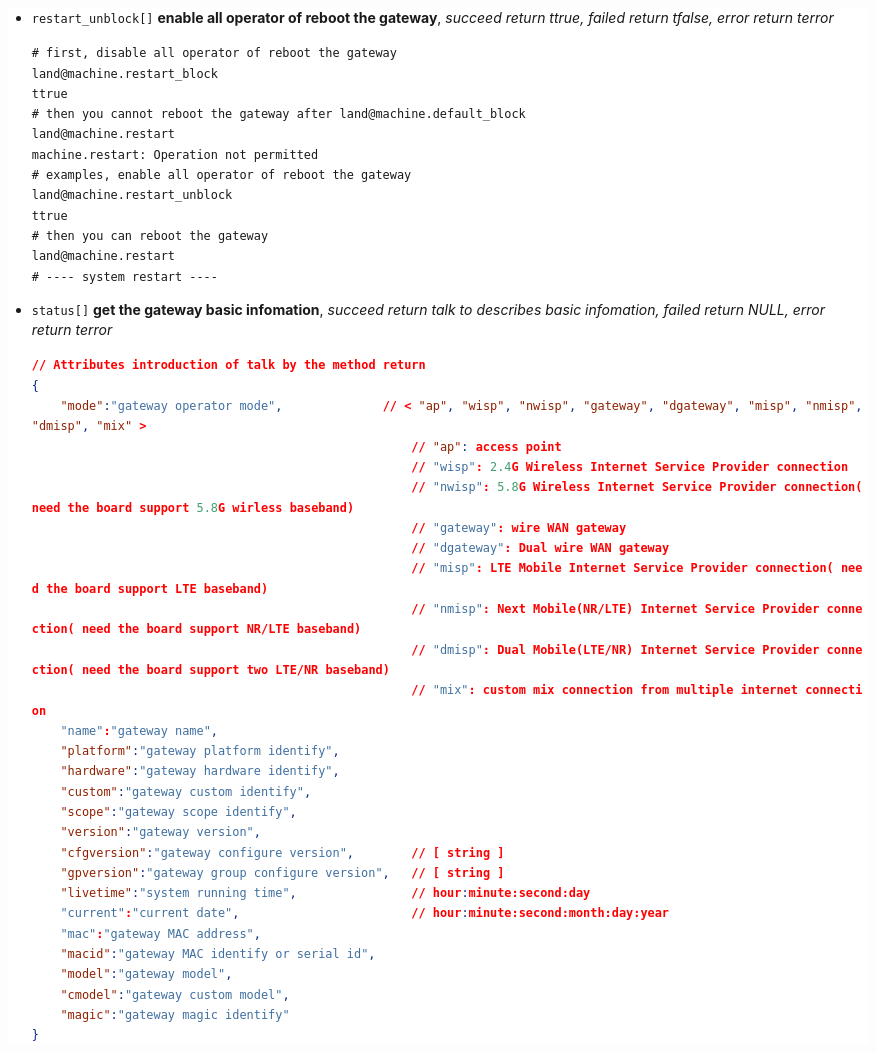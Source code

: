 + `restart_unblock[]` **enable all operator of reboot the gateway**, *succeed return ttrue, failed return tfalse, error return terror*   
    ```shell
    # first, disable all operator of reboot the gateway
    land@machine.restart_block
    ttrue
    # then you cannot reboot the gateway after land@machine.default_block
    land@machine.restart
    machine.restart: Operation not permitted
    # examples, enable all operator of reboot the gateway
    land@machine.restart_unblock
    ttrue
    # then you can reboot the gateway
    land@machine.restart
    # ---- system restart ----
    ```

+ `status[]` **get the gateway basic infomation**, *succeed return talk to describes basic infomation, failed return NULL, error return terror*   
    ```json
    // Attributes introduction of talk by the method return
    {
        "mode":"gateway operator mode",              // < "ap", "wisp", "nwisp", "gateway", "dgateway", "misp", "nmisp", "dmisp", "mix" >
                                                         // "ap": access point
                                                         // "wisp": 2.4G Wireless Internet Service Provider connection
                                                         // "nwisp": 5.8G Wireless Internet Service Provider connection( need the board support 5.8G wirless baseband)
                                                         // "gateway": wire WAN gateway
                                                         // "dgateway": Dual wire WAN gateway
                                                         // "misp": LTE Mobile Internet Service Provider connection( need the board support LTE baseband)
                                                         // "nmisp": Next Mobile(NR/LTE) Internet Service Provider connection( need the board support NR/LTE baseband)
                                                         // "dmisp": Dual Mobile(LTE/NR) Internet Service Provider connection( need the board support two LTE/NR baseband)
                                                         // "mix": custom mix connection from multiple internet connection
        "name":"gateway name",
        "platform":"gateway platform identify",
        "hardware":"gateway hardware identify",
        "custom":"gateway custom identify",
        "scope":"gateway scope identify",
        "version":"gateway version",
        "cfgversion":"gateway configure version",        // [ string ]
        "gpversion":"gateway group configure version",   // [ string ]
        "livetime":"system running time",                // hour:minute:second:day
        "current":"current date",                        // hour:minute:second:month:day:year
        "mac":"gateway MAC address",
        "macid":"gateway MAC identify or serial id",
        "model":"gateway model",
        "cmodel":"gateway custom model",
        "magic":"gateway magic identify"
    }    
    ```
